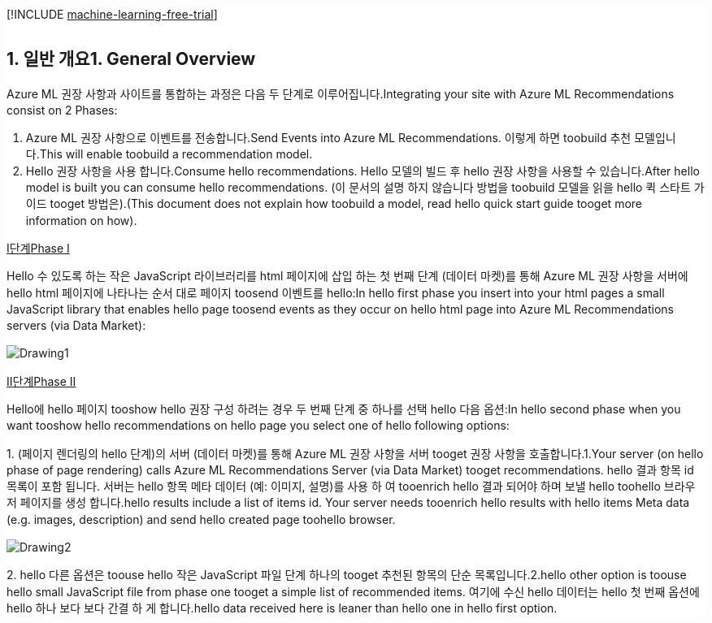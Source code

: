 [!INCLUDE [machine-learning-free-trial](../../includes/machine-learning-free-trial.md)]

## <a name="1-general-overview"></a><span data-ttu-id="7e6c1-111">1. 일반 개요</span><span class="sxs-lookup"><span data-stu-id="7e6c1-111">1. General Overview</span></span>
<span data-ttu-id="7e6c1-112">Azure ML 권장 사항과 사이트를 통합하는 과정은 다음 두 단계로 이루어집니다.</span><span class="sxs-lookup"><span data-stu-id="7e6c1-112">Integrating your site with Azure ML Recommendations consist on 2 Phases:</span></span>

1. <span data-ttu-id="7e6c1-113">Azure ML 권장 사항으로 이벤트를 전송합니다.</span><span class="sxs-lookup"><span data-stu-id="7e6c1-113">Send Events into Azure ML Recommendations.</span></span> <span data-ttu-id="7e6c1-114">이렇게 하면 toobuild 추천 모델입니다.</span><span class="sxs-lookup"><span data-stu-id="7e6c1-114">This will enable toobuild a recommendation model.</span></span>
2. <span data-ttu-id="7e6c1-115">Hello 권장 사항을 사용 합니다.</span><span class="sxs-lookup"><span data-stu-id="7e6c1-115">Consume hello recommendations.</span></span> <span data-ttu-id="7e6c1-116">Hello 모델의 빌드 후 hello 권장 사항을 사용할 수 있습니다.</span><span class="sxs-lookup"><span data-stu-id="7e6c1-116">After hello model is built you can consume hello recommendations.</span></span> <span data-ttu-id="7e6c1-117">(이 문서의 설명 하지 않습니다 방법을 toobuild 모델을 읽을 hello 퀵 스타트 가이드 tooget 방법은).</span><span class="sxs-lookup"><span data-stu-id="7e6c1-117">(This document does not explain how toobuild a model, read hello quick start guide tooget more information on how).</span></span>

<span data-ttu-id="7e6c1-118"><ins>I단계</ins></span><span class="sxs-lookup"><span data-stu-id="7e6c1-118"><ins>Phase I</ins></span></span>

<span data-ttu-id="7e6c1-119">Hello 수 있도록 하는 작은 JavaScript 라이브러리를 html 페이지에 삽입 하는 첫 번째 단계 (데이터 마켓)를 통해 Azure ML 권장 사항을 서버에 hello html 페이지에 나타나는 순서 대로 페이지 toosend 이벤트를 hello:</span><span class="sxs-lookup"><span data-stu-id="7e6c1-119">In hello first phase you insert into your html pages a small JavaScript library that enables hello page toosend events as they occur on hello html page into Azure ML Recommendations servers (via Data Market):</span></span>

![Drawing1][1]

<span data-ttu-id="7e6c1-121"><ins>II단계</ins></span><span class="sxs-lookup"><span data-stu-id="7e6c1-121"><ins>Phase II</ins></span></span>

<span data-ttu-id="7e6c1-122">Hello에 hello 페이지 tooshow hello 권장 구성 하려는 경우 두 번째 단계 중 하나를 선택 hello 다음 옵션:</span><span class="sxs-lookup"><span data-stu-id="7e6c1-122">In hello second phase when you want tooshow hello recommendations on hello page you select one of hello following options:</span></span>

<span data-ttu-id="7e6c1-123">1. (페이지 렌더링의 hello 단계)의 서버 (데이터 마켓)를 통해 Azure ML 권장 사항을 서버 tooget 권장 사항을 호출합니다.</span><span class="sxs-lookup"><span data-stu-id="7e6c1-123">1.Your server (on hello phase of page rendering) calls Azure ML Recommendations Server (via Data Market) tooget recommendations.</span></span> <span data-ttu-id="7e6c1-124">hello 결과 항목 id 목록이 포함 됩니다. 서버는 hello 항목 메타 데이터 (예: 이미지, 설명)를 사용 하 여 tooenrich hello 결과 되어야 하며 보낼 hello toohello 브라우저 페이지를 생성 합니다.</span><span class="sxs-lookup"><span data-stu-id="7e6c1-124">hello results include a list of items id. Your server needs tooenrich hello results with hello items Meta data (e.g. images, description) and send hello created page toohello browser.</span></span>

![Drawing2][2]

<span data-ttu-id="7e6c1-126">2. hello 다른 옵션은 toouse hello 작은 JavaScript 파일 단계 하나의 tooget 추천된 항목의 단순 목록입니다.</span><span class="sxs-lookup"><span data-stu-id="7e6c1-126">2.hello other option is toouse hello small JavaScript file from phase one tooget a simple list of recommended items.</span></span> <span data-ttu-id="7e6c1-127">여기에 수신 hello 데이터는 hello 첫 번째 옵션에 hello 하나 보다 보다 간결 하 게 합니다.</span><span class="sxs-lookup"><span data-stu-id="7e6c1-127">hello data received here is leaner than hello one in hello first option.</span></span>


[1]: ./media/machine-learning-recommendation-api-javascript-integration/Drawing1.png
[2]: ./media/machine-learning-recommendation-api-javascript-integration/Drawing2.png
[3]: ./media/machine-learning-recommendation-api-javascript-integration/Drawing3.png